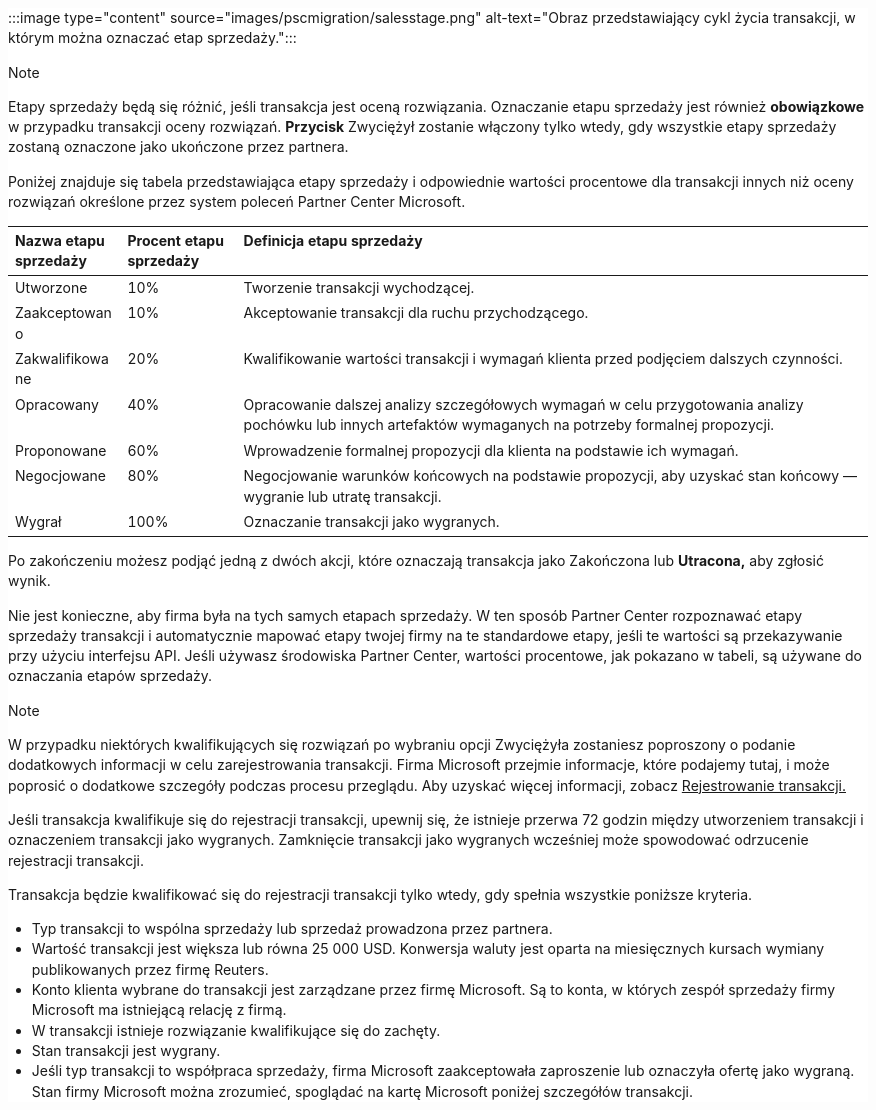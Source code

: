 :::image type="content" source="images/pscmigration/salesstage.png" alt-text="Obraz przedstawiający cykl życia transakcji, w którym można oznaczać etap sprzedaży.":::

> [!Note]
> Etapy sprzedaży będą się różnić, jeśli transakcja jest oceną rozwiązania. Oznaczanie etapu sprzedaży jest również **obowiązkowe** w przypadku transakcji oceny rozwiązań. **Przycisk** Zwyciężył zostanie włączony tylko wtedy, gdy wszystkie etapy sprzedaży zostaną oznaczone jako ukończone przez partnera.

Poniżej znajduje się tabela przedstawiająca etapy sprzedaży i odpowiednie wartości procentowe dla transakcji innych niż oceny rozwiązań określone przez system poleceń Partner Center Microsoft.

|**Nazwa etapu sprzedaży**|**Procent etapu sprzedaży**|**Definicja etapu sprzedaży**|
|:----|:-----|:-----|
|Utworzone|10%|Tworzenie transakcji wychodzącej.|
|Zaakceptowano|10%|Akceptowanie transakcji dla ruchu przychodzącego.|
|Zakwalifikowane|20%|Kwalifikowanie wartości transakcji i wymagań klienta przed podjęciem dalszych czynności.|
|Opracowany|40%|Opracowanie dalszej analizy szczegółowych wymagań w celu przygotowania analizy pochówku lub innych artefaktów wymaganych na potrzeby formalnej propozycji.|
|Proponowane|60%|Wprowadzenie formalnej propozycji dla klienta na podstawie ich wymagań.|
|Negocjowane|80%|Negocjowanie warunków końcowych na podstawie propozycji, aby uzyskać stan końcowy — wygranie lub utratę transakcji.|
|Wygrał|100%|Oznaczanie transakcji jako wygranych.|

Po zakończeniu możesz podjąć jedną z dwóch akcji, które oznaczają transakcja jako Zakończona lub **Utracona,** aby zgłosić wynik. 

Nie jest konieczne, aby firma była na tych samych etapach sprzedaży. W ten sposób Partner Center rozpoznawać etapy sprzedaży transakcji i automatycznie mapować etapy twojej firmy na te standardowe etapy, jeśli te wartości są przekazywanie przy użyciu interfejsu API. Jeśli używasz środowiska Partner Center, wartości procentowe, jak pokazano w tabeli, są używane do oznaczania etapów sprzedaży.

> [!NOTE]
> W przypadku niektórych kwalifikujących się rozwiązań po wybraniu opcji Zwyciężyła zostaniesz poproszony o podanie dodatkowych informacji w celu zarejestrowania transakcji. Firma Microsoft przejmie informacje, które podajemy tutaj, i może poprosić o dodatkowe szczegóły podczas procesu przeglądu. Aby uzyskać więcej informacji, zobacz [Rejestrowanie transakcji.](register-deals.md)
>
> Jeśli transakcja kwalifikuje się do rejestracji transakcji, upewnij się, że istnieje przerwa 72 godzin między utworzeniem transakcji i oznaczeniem transakcji jako wygranych. Zamknięcie transakcji jako wygranych wcześniej może spowodować odrzucenie rejestracji transakcji.

Transakcja będzie kwalifikować się do rejestracji transakcji tylko wtedy, gdy spełnia wszystkie poniższe kryteria.

- Typ transakcji to wspólna sprzedaży lub sprzedaż prowadzona przez partnera.
- Wartość transakcji jest większa lub równa 25 000 USD. Konwersja waluty jest oparta na miesięcznych kursach wymiany publikowanych przez firmę Reuters.
- Konto klienta wybrane do transakcji jest zarządzane przez firmę Microsoft. Są to konta, w których zespół sprzedaży firmy Microsoft ma istniejącą relację z firmą.
- W transakcji istnieje rozwiązanie kwalifikujące się do zachęty.
- Stan transakcji jest wygrany.
- Jeśli typ transakcji to współpraca sprzedaży, firma Microsoft zaakceptowała zaproszenie lub oznaczyła ofertę jako wygraną. Stan firmy Microsoft można zrozumieć, spoglądać na kartę Microsoft poniżej szczegółów transakcji.
